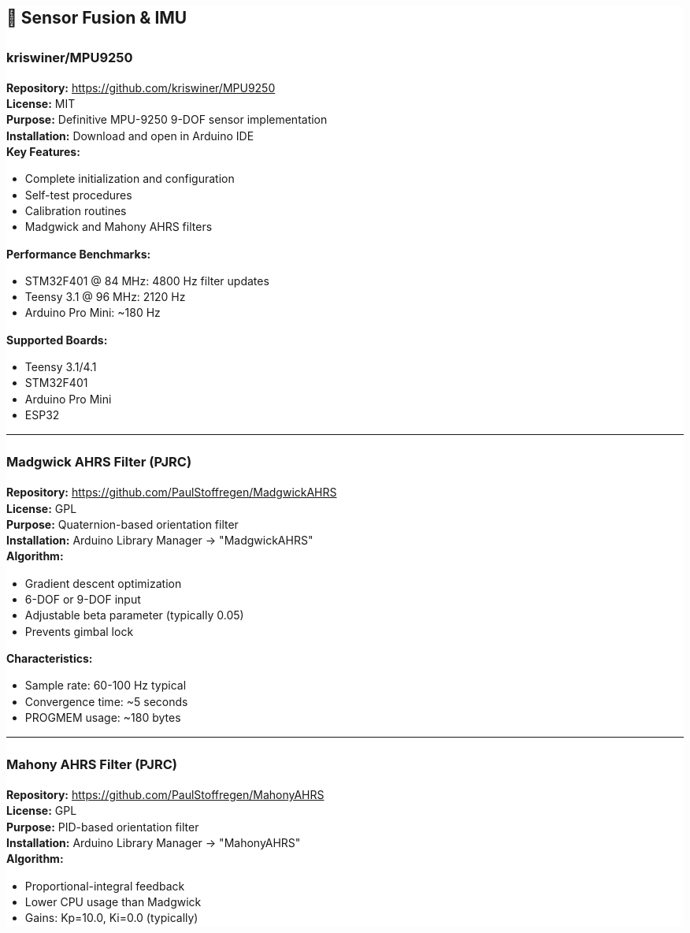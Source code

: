 
## 📡 Sensor Fusion & IMU

### kriswiner/MPU9250
**Repository:** https://github.com/kriswiner/MPU9250  
**License:** MIT  
**Purpose:** Definitive MPU-9250 9-DOF sensor implementation  
**Installation:** Download and open in Arduino IDE  
**Key Features:**
- Complete initialization and configuration
- Self-test procedures
- Calibration routines
- Madgwick and Mahony AHRS filters

**Performance Benchmarks:**
- STM32F401 @ 84 MHz: 4800 Hz filter updates
- Teensy 3.1 @ 96 MHz: 2120 Hz
- Arduino Pro Mini: ~180 Hz

**Supported Boards:**
- Teensy 3.1/4.1
- STM32F401
- Arduino Pro Mini
- ESP32

---

### Madgwick AHRS Filter (PJRC)
**Repository:** https://github.com/PaulStoffregen/MadgwickAHRS  
**License:** GPL  
**Purpose:** Quaternion-based orientation filter  
**Installation:** Arduino Library Manager → "MadgwickAHRS"  
**Algorithm:**
- Gradient descent optimization
- 6-DOF or 9-DOF input
- Adjustable beta parameter (typically 0.05)
- Prevents gimbal lock

**Characteristics:**
- Sample rate: 60-100 Hz typical
- Convergence time: ~5 seconds
- PROGMEM usage: ~180 bytes

---

### Mahony AHRS Filter (PJRC)
**Repository:** https://github.com/PaulStoffregen/MahonyAHRS  
**License:** GPL  
**Purpose:** PID-based orientation filter  
**Installation:** Arduino Library Manager → "MahonyAHRS"  
**Algorithm:**
- Proportional-integral feedback
- Lower CPU usage than Madgwick
- Gains: Kp=10.0, Ki=0.0 (typically)
